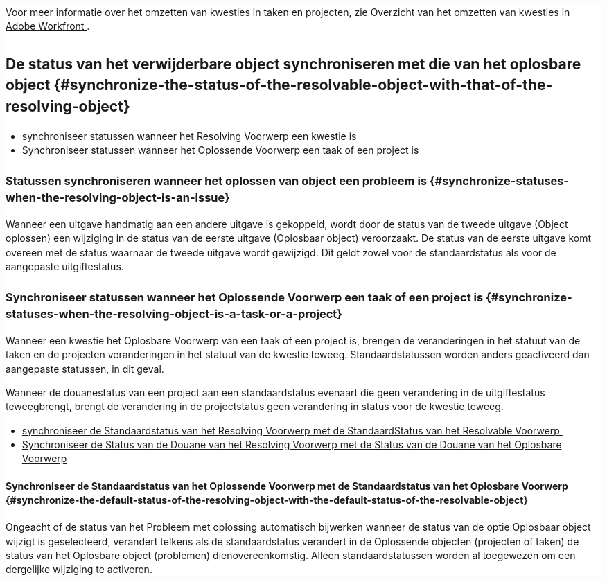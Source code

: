 Voor meer informatie over het omzetten van kwesties in taken en projecten, zie [&#x200B; Overzicht van het omzetten van kwesties in Adobe Workfront &#x200B;](../../../manage-work/issues/convert-issues/convert-issues.md).



## De status van het verwijderbare object synchroniseren met die van het oplosbare object {#synchronize-the-status-of-the-resolvable-object-with-that-of-the-resolving-object}

* [&#x200B; synchroniseer statussen wanneer het Resolving Voorwerp een kwestie &#x200B;](#synchronize-statuses-when-the-resolving-object-is-an-issue) is
* [Synchroniseer statussen wanneer het Oplossende Voorwerp een taak of een project is](#synchronize-statuses-when-the-resolving-object-is-a-task-or-a-project)

### Statussen synchroniseren wanneer het oplossen van object een probleem is {#synchronize-statuses-when-the-resolving-object-is-an-issue}

Wanneer een uitgave handmatig aan een andere uitgave is gekoppeld, wordt door de status van de tweede uitgave (Object oplossen) een wijziging in de status van de eerste uitgave (Oplosbaar object) veroorzaakt. De status van de eerste uitgave komt overeen met de status waarnaar de tweede uitgave wordt gewijzigd. Dit geldt zowel voor de standaardstatus als voor de aangepaste uitgiftestatus.

### Synchroniseer statussen wanneer het Oplossende Voorwerp een taak of een project is {#synchronize-statuses-when-the-resolving-object-is-a-task-or-a-project}

Wanneer een kwestie het Oplosbare Voorwerp van een taak of een project is, brengen de veranderingen in het statuut van de taken en de projecten veranderingen in het statuut van de kwestie teweeg. Standaardstatussen worden anders geactiveerd dan aangepaste statussen, in dit geval.

Wanneer de douanestatus van een project aan een standaardstatus evenaart die geen verandering in de uitgiftestatus teweegbrengt, brengt de verandering in de projectstatus geen verandering in status voor de kwestie teweeg.

* [&#x200B; synchroniseer de Standaardstatus van het Resolving Voorwerp met de StandaardStatus van het Resolvable Voorwerp &#x200B;](#synchronize-the-default-status-of-the-resolving-object-with-the-default-status-of-the-resolvable-object)
* [Synchroniseer de Status van de Douane van het Resolving Voorwerp met de Status van de Douane van het Oplosbare Voorwerp](#synchronize-the-custom-status-of-the-resolving-object-with-the-custom-status-of-the-resolvable-object)

#### Synchroniseer de Standaardstatus van het Oplossende Voorwerp met de Standaardstatus van het Oplosbare Voorwerp {#synchronize-the-default-status-of-the-resolving-object-with-the-default-status-of-the-resolvable-object}

Ongeacht of de status van het Probleem met oplossing automatisch bijwerken wanneer de status van de optie Oplosbaar object wijzigt is geselecteerd, verandert telkens als de standaardstatus verandert in de Oplossende objecten (projecten of taken) de status van het Oplosbare object (problemen) dienovereenkomstig. Alleen standaardstatussen worden al toegewezen om een dergelijke wijziging te activeren.
